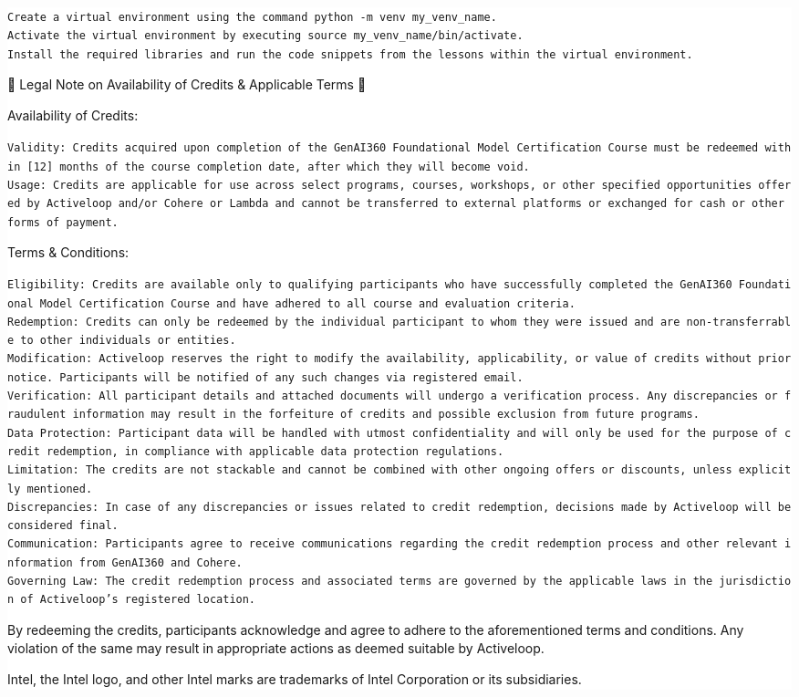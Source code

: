     Create a virtual environment using the command python -m venv my_venv_name.
    Activate the virtual environment by executing source my_venv_name/bin/activate.
    Install the required libraries and run the code snippets from the lessons within the virtual environment.

📝 Legal Note on Availability of Credits & Applicable Terms 📝

Availability of Credits:

    Validity: Credits acquired upon completion of the GenAI360 Foundational Model Certification Course must be redeemed within [12] months of the course completion date, after which they will become void.
    Usage: Credits are applicable for use across select programs, courses, workshops, or other specified opportunities offered by Activeloop and/or Cohere or Lambda and cannot be transferred to external platforms or exchanged for cash or other forms of payment.

Terms & Conditions:

    Eligibility: Credits are available only to qualifying participants who have successfully completed the GenAI360 Foundational Model Certification Course and have adhered to all course and evaluation criteria.
    Redemption: Credits can only be redeemed by the individual participant to whom they were issued and are non-transferrable to other individuals or entities.
    Modification: Activeloop reserves the right to modify the availability, applicability, or value of credits without prior notice. Participants will be notified of any such changes via registered email.
    Verification: All participant details and attached documents will undergo a verification process. Any discrepancies or fraudulent information may result in the forfeiture of credits and possible exclusion from future programs.
    Data Protection: Participant data will be handled with utmost confidentiality and will only be used for the purpose of credit redemption, in compliance with applicable data protection regulations.
    Limitation: The credits are not stackable and cannot be combined with other ongoing offers or discounts, unless explicitly mentioned.
    Discrepancies: In case of any discrepancies or issues related to credit redemption, decisions made by Activeloop will be considered final.
    Communication: Participants agree to receive communications regarding the credit redemption process and other relevant information from GenAI360 and Cohere.
    Governing Law: The credit redemption process and associated terms are governed by the applicable laws in the jurisdiction of Activeloop’s registered location.

By redeeming the credits, participants acknowledge and agree to adhere to the aforementioned terms and conditions. Any violation of the same may result in appropriate actions as deemed suitable by Activeloop.

Intel, the Intel logo, and other Intel marks are trademarks of Intel Corporation or its subsidiaries.

